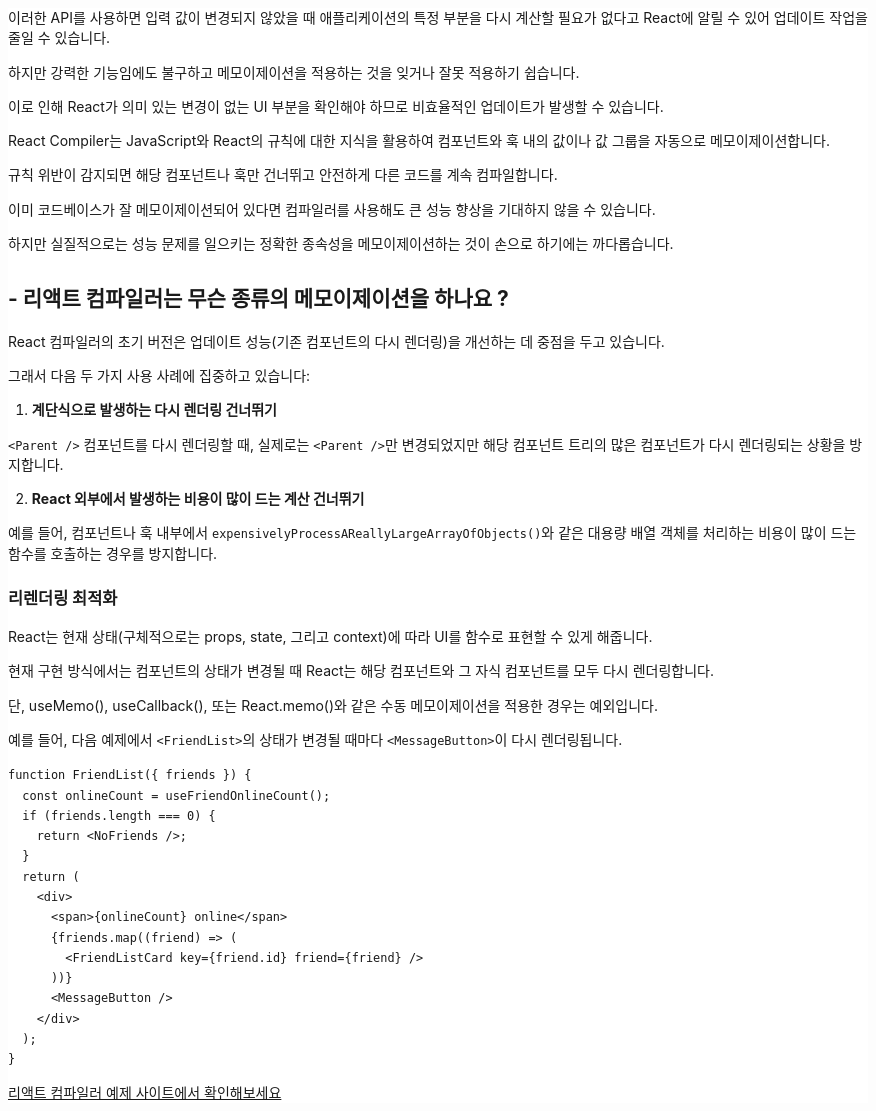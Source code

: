 이러한 API를 사용하면 입력 값이 변경되지 않았을 때 애플리케이션의 특정 부분을 다시 계산할 필요가 없다고 React에 알릴 수 있어 업데이트 작업을 줄일 수 있습니다.

하지만 강력한 기능임에도 불구하고 메모이제이션을 적용하는 것을 잊거나 잘못 적용하기 쉽습니다.

이로 인해 React가 의미 있는 변경이 없는 UI 부분을 확인해야 하므로 비효율적인 업데이트가 발생할 수 있습니다.

React Compiler는 JavaScript와 React의 규칙에 대한 지식을 활용하여 컴포넌트와 훅 내의 값이나 값 그룹을 자동으로 메모이제이션합니다.

규칙 위반이 감지되면 해당 컴포넌트나 훅만 건너뛰고 안전하게 다른 코드를 계속 컴파일합니다.

이미 코드베이스가 잘 메모이제이션되어 있다면 컴파일러를 사용해도 큰 성능 향상을 기대하지 않을 수 있습니다.

하지만 실질적으로는 성능 문제를 일으키는 정확한 종속성을 메모이제이션하는 것이 손으로 하기에는 까다롭습니다.

## - 리액트 컴파일러는 무슨 종류의 메모이제이션을 하나요 ?

React 컴파일러의 초기 버전은 업데이트 성능(기존 컴포넌트의 다시 렌더링)을 개선하는 데 중점을 두고 있습니다.

그래서 다음 두 가지 사용 사례에 집중하고 있습니다:

1. **계단식으로 발생하는 다시 렌더링 건너뛰기**

`<Parent />` 컴포넌트를 다시 렌더링할 때, 실제로는 `<Parent />`만 변경되었지만 해당 컴포넌트 트리의 많은 컴포넌트가 다시 렌더링되는 상황을 방지합니다.

2. **React 외부에서 발생하는 비용이 많이 드는 계산 건너뛰기**

예를 들어, 컴포넌트나 훅 내부에서 `expensivelyProcessAReallyLargeArrayOfObjects()`와 같은 대용량 배열 객체를 처리하는 비용이 많이 드는 함수를 호출하는 경우를 방지합니다.

### 리렌더링 최적화

React는 현재 상태(구체적으로는 props, state, 그리고 context)에 따라 UI를 함수로 표현할 수 있게 해줍니다.

현재 구현 방식에서는 컴포넌트의 상태가 변경될 때 React는 해당 컴포넌트와 그 자식 컴포넌트를 모두 다시 렌더링합니다.

단, useMemo(), useCallback(), 또는 React.memo()와 같은 수동 메모이제이션을 적용한 경우는 예외입니다.

예를 들어, 다음 예제에서 `<FriendList>`의 상태가 변경될 때마다 `<MessageButton>`이 다시 렌더링됩니다.

```tsx
function FriendList({ friends }) {
  const onlineCount = useFriendOnlineCount();
  if (friends.length === 0) {
    return <NoFriends />;
  }
  return (
    <div>
      <span>{onlineCount} online</span>
      {friends.map((friend) => (
        <FriendListCard key={friend.id} friend={friend} />
      ))}
      <MessageButton />
    </div>
  );
}
```

[리액트 컴파일러 예제 사이트에서 확인해보세요](https://playground.react.dev/#N4Igzg9grgTgxgUxALhAMygOzgFwJYSYAEAYjHgpgCYAyeYOAFMEWuZVWEQL4CURwADrEicQgyKEANnkwIAwtEw4iAXiJQwCMhWoB5TDLmKsTXgG5hRInjRFGbXZwB0UygHMcACzWr1ABn4hEWsYBBxYYgAeADkIHQ4uAHoAPksRbisiMIiYYkYs6yiqPAA3FMLrIiiwAAcAQ0wU4GlZBSUcbklDNqikusaKkKrgR0TnAFt62sYHdmp+VRT7SqrqhOo6Bnl6mCoiAGsEAE9VUfmqZzwqLrHqM7ubolTVol5eTOGigFkEMDB6u4EAAhKA4HCEZ5DNZ9ErlLIWYTcEDcIA)
